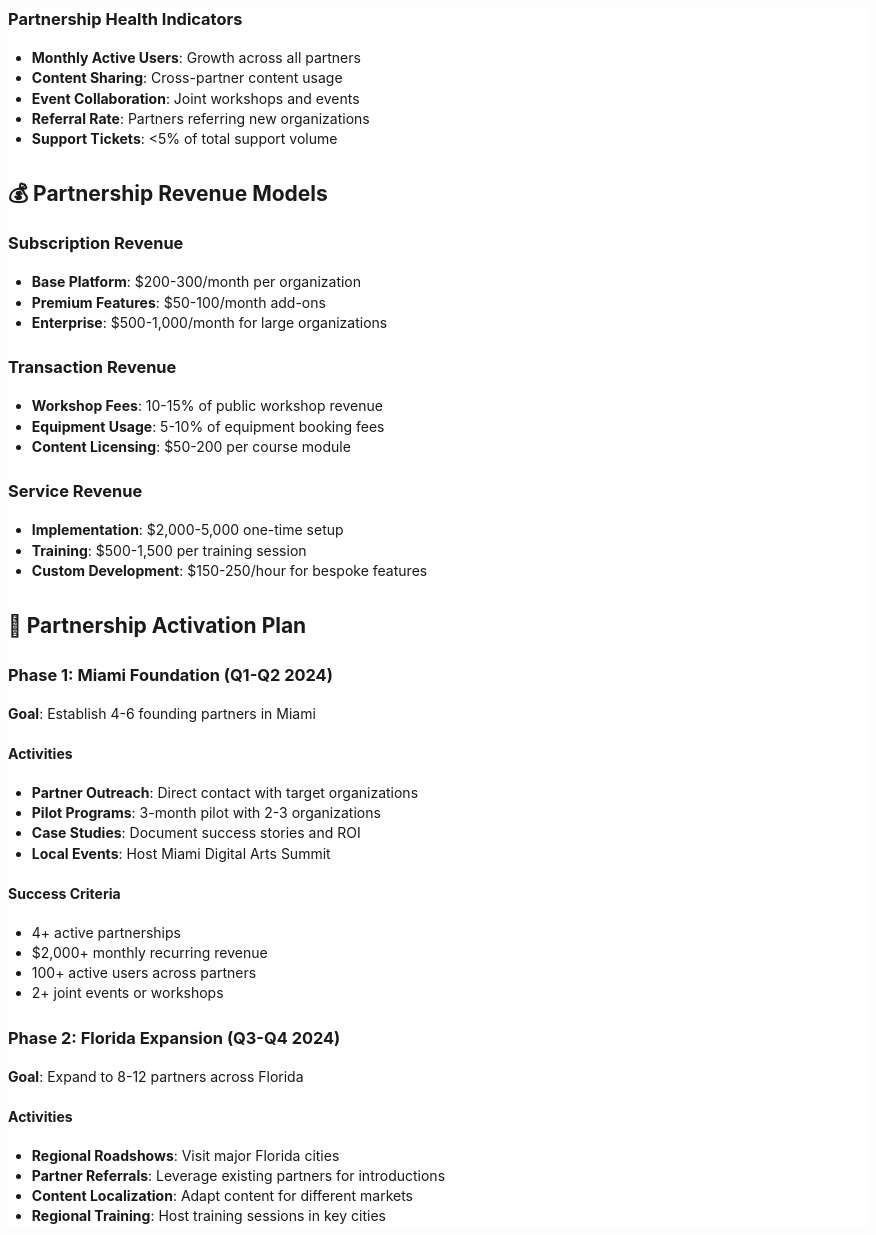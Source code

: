 ### Partnership Health Indicators
- **Monthly Active Users**: Growth across all partners
- **Content Sharing**: Cross-partner content usage
- **Event Collaboration**: Joint workshops and events
- **Referral Rate**: Partners referring new organizations
- **Support Tickets**: <5% of total support volume

## 💰 Partnership Revenue Models

### Subscription Revenue
- **Base Platform**: $200-300/month per organization
- **Premium Features**: $50-100/month add-ons
- **Enterprise**: $500-1,000/month for large organizations

### Transaction Revenue
- **Workshop Fees**: 10-15% of public workshop revenue
- **Equipment Usage**: 5-10% of equipment booking fees
- **Content Licensing**: $50-200 per course module

### Service Revenue
- **Implementation**: $2,000-5,000 one-time setup
- **Training**: $500-1,500 per training session
- **Custom Development**: $150-250/hour for bespoke features

## 🚀 Partnership Activation Plan

### Phase 1: Miami Foundation (Q1-Q2 2024)
**Goal**: Establish 4-6 founding partners in Miami

#### Activities
- **Partner Outreach**: Direct contact with target organizations
- **Pilot Programs**: 3-month pilot with 2-3 organizations
- **Case Studies**: Document success stories and ROI
- **Local Events**: Host Miami Digital Arts Summit

#### Success Criteria
- 4+ active partnerships
- $2,000+ monthly recurring revenue
- 100+ active users across partners
- 2+ joint events or workshops

### Phase 2: Florida Expansion (Q3-Q4 2024)
**Goal**: Expand to 8-12 partners across Florida

#### Activities
- **Regional Roadshows**: Visit major Florida cities
- **Partner Referrals**: Leverage existing partners for introductions
- **Content Localization**: Adapt content for different markets
- **Regional Training**: Host training sessions in key cities
